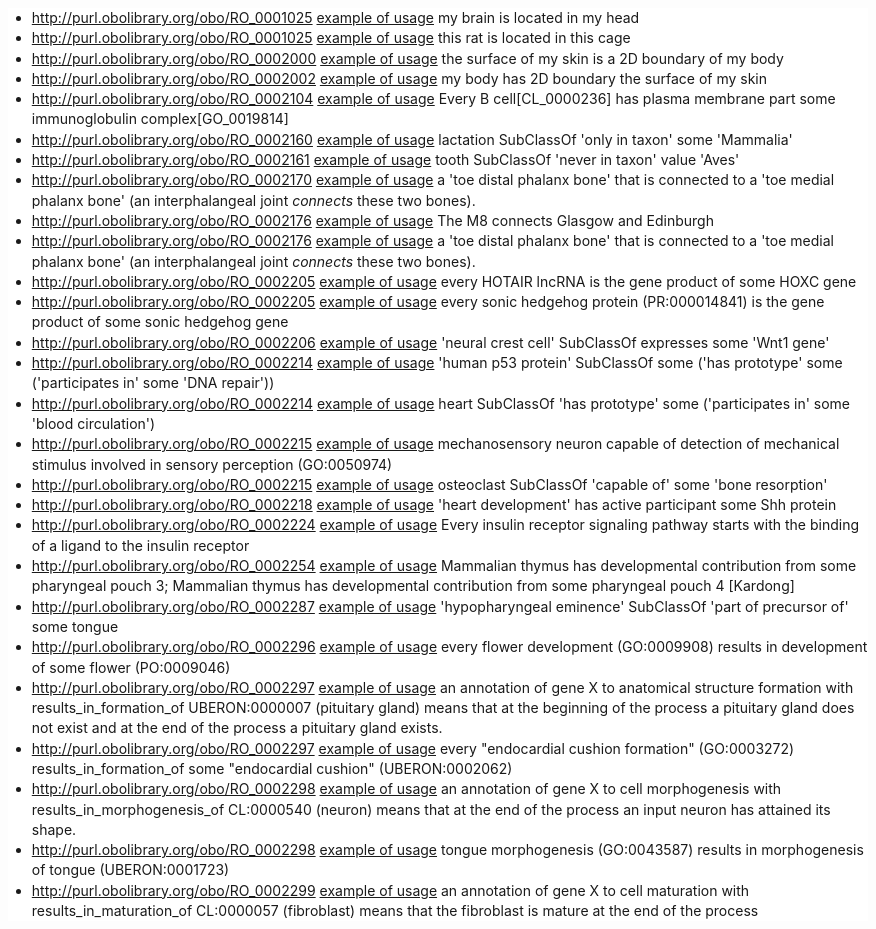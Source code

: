  * http://purl.obolibrary.org/obo/RO_0001025 [example of usage](../../IAO/12/IAO_0000112.md) my brain is located in my head
 * http://purl.obolibrary.org/obo/RO_0001025 [example of usage](../../IAO/12/IAO_0000112.md) this rat is located in this cage
 * http://purl.obolibrary.org/obo/RO_0002000 [example of usage](../../IAO/12/IAO_0000112.md) the surface of my skin is a 2D boundary of my body
 * http://purl.obolibrary.org/obo/RO_0002002 [example of usage](../../IAO/12/IAO_0000112.md) my body has 2D boundary the surface of my skin
 * http://purl.obolibrary.org/obo/RO_0002104 [example of usage](../../IAO/12/IAO_0000112.md) Every B cell[CL_0000236] has plasma membrane part some immunoglobulin complex[GO_0019814]
 * http://purl.obolibrary.org/obo/RO_0002160 [example of usage](../../IAO/12/IAO_0000112.md) lactation SubClassOf 'only in taxon' some 'Mammalia'
 * http://purl.obolibrary.org/obo/RO_0002161 [example of usage](../../IAO/12/IAO_0000112.md) tooth SubClassOf 'never in taxon' value 'Aves'
 * http://purl.obolibrary.org/obo/RO_0002170 [example of usage](../../IAO/12/IAO_0000112.md) a 'toe distal phalanx bone' that is connected to a 'toe medial phalanx bone' (an interphalangeal joint *connects* these two bones).
 * http://purl.obolibrary.org/obo/RO_0002176 [example of usage](../../IAO/12/IAO_0000112.md) The M8 connects Glasgow and Edinburgh
 * http://purl.obolibrary.org/obo/RO_0002176 [example of usage](../../IAO/12/IAO_0000112.md) a 'toe distal phalanx bone' that is connected to a 'toe medial phalanx bone' (an interphalangeal joint *connects* these two bones).
 * http://purl.obolibrary.org/obo/RO_0002205 [example of usage](../../IAO/12/IAO_0000112.md) every HOTAIR lncRNA is the gene product of some HOXC gene
 * http://purl.obolibrary.org/obo/RO_0002205 [example of usage](../../IAO/12/IAO_0000112.md) every sonic hedgehog protein (PR:000014841) is the gene product of some sonic hedgehog gene
 * http://purl.obolibrary.org/obo/RO_0002206 [example of usage](../../IAO/12/IAO_0000112.md) 'neural crest cell' SubClassOf expresses some 'Wnt1 gene'
 * http://purl.obolibrary.org/obo/RO_0002214 [example of usage](../../IAO/12/IAO_0000112.md) 'human p53 protein' SubClassOf some ('has prototype' some ('participates in' some 'DNA repair'))
 * http://purl.obolibrary.org/obo/RO_0002214 [example of usage](../../IAO/12/IAO_0000112.md) heart SubClassOf 'has prototype' some ('participates in' some 'blood circulation')
 * http://purl.obolibrary.org/obo/RO_0002215 [example of usage](../../IAO/12/IAO_0000112.md) mechanosensory neuron capable of detection of mechanical stimulus involved in sensory perception (GO:0050974)
 * http://purl.obolibrary.org/obo/RO_0002215 [example of usage](../../IAO/12/IAO_0000112.md) osteoclast SubClassOf 'capable of' some 'bone resorption'
 * http://purl.obolibrary.org/obo/RO_0002218 [example of usage](../../IAO/12/IAO_0000112.md) 'heart development' has active participant some Shh protein
 * http://purl.obolibrary.org/obo/RO_0002224 [example of usage](../../IAO/12/IAO_0000112.md) Every insulin receptor signaling pathway starts with the binding of a ligand to the insulin receptor
 * http://purl.obolibrary.org/obo/RO_0002254 [example of usage](../../IAO/12/IAO_0000112.md) Mammalian thymus has developmental contribution from some pharyngeal pouch 3; Mammalian thymus has developmental contribution from some pharyngeal pouch 4 [Kardong]
 * http://purl.obolibrary.org/obo/RO_0002287 [example of usage](../../IAO/12/IAO_0000112.md) 'hypopharyngeal eminence' SubClassOf 'part of precursor of' some tongue
 * http://purl.obolibrary.org/obo/RO_0002296 [example of usage](../../IAO/12/IAO_0000112.md) every flower development (GO:0009908) results in development of some flower (PO:0009046)
 * http://purl.obolibrary.org/obo/RO_0002297 [example of usage](../../IAO/12/IAO_0000112.md) an annotation of gene X to anatomical structure formation with results_in_formation_of UBERON:0000007 (pituitary gland) means that at the beginning of the process a pituitary gland does not exist and at the end of the process a pituitary gland exists.
 * http://purl.obolibrary.org/obo/RO_0002297 [example of usage](../../IAO/12/IAO_0000112.md) every "endocardial cushion formation" (GO:0003272) results_in_formation_of some "endocardial cushion" (UBERON:0002062)
 * http://purl.obolibrary.org/obo/RO_0002298 [example of usage](../../IAO/12/IAO_0000112.md) an annotation of gene X to cell morphogenesis with results_in_morphogenesis_of CL:0000540 (neuron) means that at the end of the process an input neuron has attained its shape.
 * http://purl.obolibrary.org/obo/RO_0002298 [example of usage](../../IAO/12/IAO_0000112.md) tongue morphogenesis (GO:0043587) results in morphogenesis of tongue (UBERON:0001723)
 * http://purl.obolibrary.org/obo/RO_0002299 [example of usage](../../IAO/12/IAO_0000112.md)  an annotation of gene X to cell maturation with results_in_maturation_of CL:0000057 (fibroblast) means that the fibroblast is mature at the end of the process